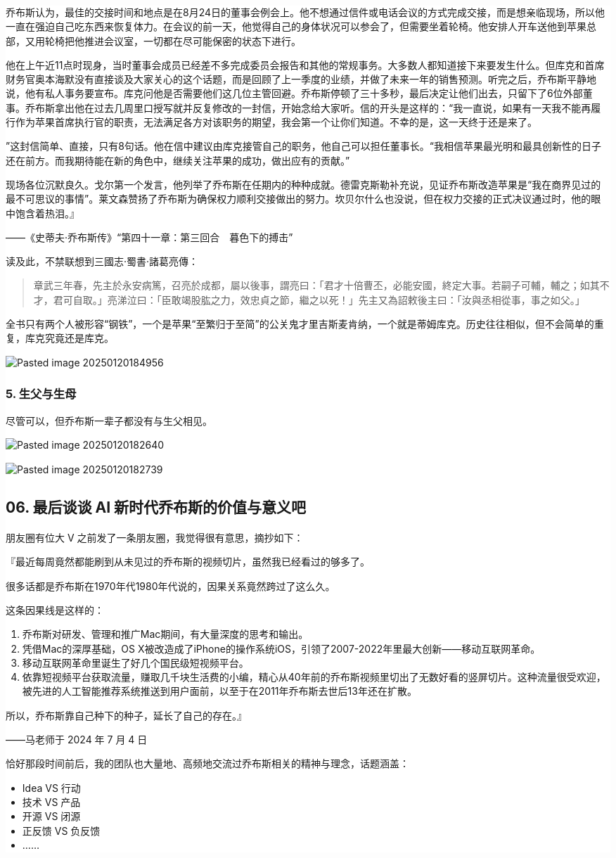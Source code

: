 乔布斯认为，最佳的交接时间和地点是在8月24日的董事会例会上。他不想通过信件或电话会议的方式完成交接，而是想亲临现场，所以他一直在强迫自己吃东西来恢复体力。在会议的前一天，他觉得自己的身体状况可以参会了，但需要坐着轮椅。他安排人开车送他到苹果总部，又用轮椅把他推进会议室，一切都在尽可能保密的状态下进行。

他在上午近11点时现身，当时董事会成员已经差不多完成委员会报告和其他的常规事务。大多数人都知道接下来要发生什么。但库克和首席财务官奥本海默没有直接谈及大家关心的这个话题，而是回顾了上一季度的业绩，并做了未来一年的销售预测。听完之后，乔布斯平静地说，他有私人事务要宣布。库克问他是否需要他们这几位主管回避。乔布斯停顿了三十多秒，最后决定让他们出去，只留下了6位外部董事。乔布斯拿出他在过去几周里口授写就并反复修改的一封信，开始念给大家听。信的开头是这样的：“我一直说，如果有一天我不能再履行作为苹果首席执行官的职责，无法满足各方对该职务的期望，我会第一个让你们知道。不幸的是，这一天终于还是来了。

”这封信简单、直接，只有8句话。他在信中建议由库克接管自己的职务，他自己可以担任董事长。“我相信苹果最光明和最具创新性的日子还在前方。而我期待能在新的角色中，继续关注苹果的成功，做出应有的贡献。”

现场各位沉默良久。戈尔第一个发言，他列举了乔布斯在任期内的种种成就。德雷克斯勒补充说，见证乔布斯改造苹果是“我在商界见过的最不可思议的事情”。莱文森赞扬了乔布斯为确保权力顺利交接做出的努力。坎贝尔什么也没说，但在权力交接的正式决议通过时，他的眼中饱含着热泪。』

——《史蒂夫·乔布斯传》“第四十一章：第三回合　暮色下的搏击”


读及此，不禁联想到三國志·蜀書·諸葛亮傳：

> 章武三年春，先主於永安病篤，召亮於成都，屬以後事，謂亮曰：「君才十倍曹丕，必能安國，終定大事。若嗣子可輔，輔之；如其不才，君可自取。」亮涕泣曰：「臣敢竭股肱之力，效忠貞之節，繼之以死！」先主又為詔敕後主曰：「汝與丞相從事，事之如父。」

全书只有两个人被形容“钢铁”，一个是苹果“至繁归于至简”的公关鬼才里吉斯麦肯纳，一个就是蒂姆库克。历史往往相似，但不会简单的重复，库克究竟还是库克。

![Pasted image 20250120184956](https://poketto.oss-cn-hangzhou.aliyuncs.com/202501201915298.png)


### 5. 生父与生母


尽管可以，但乔布斯一辈子都没有与生父相见。

![Pasted image 20250120182640](https://poketto.oss-cn-hangzhou.aliyuncs.com/202501201915299.png)

![Pasted image 20250120182739](https://poketto.oss-cn-hangzhou.aliyuncs.com/202501201915300.png)


## **06.** 最后谈谈 AI 新时代乔布斯的价值与意义吧

朋友圈有位大 V 之前发了一条朋友圈，我觉得很有意思，摘抄如下：

『最近每周竟然都能刷到从未见过的乔布斯的视频切片，虽然我已经看过的够多了。

很多话都是乔布斯在1970年代1980年代说的，因果关系竟然跨过了这么久。

这条因果线是这样的：
1. 乔布斯对研发、管理和推广Mac期间，有大量深度的思考和输出。
2. 凭借Mac的深厚基础，OS X被改造成了iPhone的操作系统iOS，引领了2007-2022年里最大创新——移动互联网革命。
3. 移动互联网革命里诞生了好几个国民级短视频平台。
4. 依靠短视频平台获取流量，赚取几千块生活费的小编，精心从40年前的乔布斯视频里切出了无数好看的竖屏切片。这种流量很受欢迎，被先进的人工智能推荐系统推送到用户面前，以至于在2011年乔布斯去世后13年还在扩散。

所以，乔布斯靠自己种下的种子，延长了自己的存在。』

——马老师于 2024 年 7 月 4 日

恰好那段时间前后，我的团队也大量地、高频地交流过乔布斯相关的精神与理念，话题涵盖：
- Idea VS 行动
- 技术 VS 产品
- 开源 VS 闭源
- 正反馈 VS 负反馈
- ……
